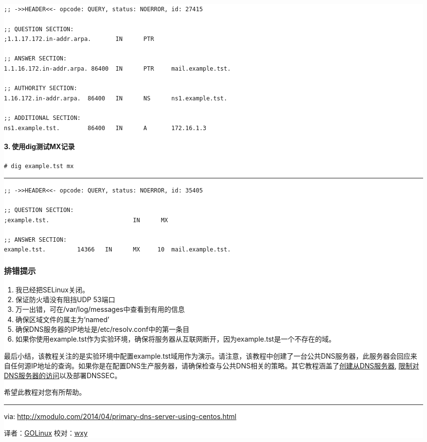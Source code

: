
```shell
;; ->>HEADER<<- opcode: QUERY, status: NOERROR, id: 27415

;; QUESTION SECTION:
;1.1.17.172.in-addr.arpa.       IN      PTR

;; ANSWER SECTION:
1.1.16.172.in-addr.arpa. 86400  IN      PTR     mail.example.tst.

;; AUTHORITY SECTION:
1.16.172.in-addr.arpa.  86400   IN      NS      ns1.example.tst.

;; ADDITIONAL SECTION:
ns1.example.tst.        86400   IN      A       172.16.1.3
```

#### 3. 使用dig测试MX记录

```shell
# dig example.tst mx 
```

---

```shell
;; ->>HEADER<<- opcode: QUERY, status: NOERROR, id: 35405

;; QUESTION SECTION:
;example.tst.                        IN      MX

;; ANSWER SECTION:
example.tst.         14366   IN      MX     10  mail.example.tst.
```

### 排错提示

1. 我已经把SELinux关闭。
2. 保证防火墙没有阻挡UDP 53端口
3. 万一出错，可在/var/log/messages中查看到有用的信息
4. 确保区域文件的属主为‘named’
5. 确保DNS服务器的IP地址是/etc/resolv.conf中的第一条目
6. 如果你使用example.tst作为实验环境，确保将服务器从互联网断开，因为example.tst是一个不存在的域。

最后小结，该教程关注的是实验环境中配置example.tst域用作为演示。请注意，该教程中创建了一台公共DNS服务器，此服务器会回应来自任何源IP地址的查询。如果你是在配置DNS生产服务器，请确保检查与公共DNS相关的策略。其它教程涵盖了[创建从DNS服务器](https://linux.cn/article-3093-1.html), [限制对DNS服务器的访问](http://xmodulo.com/2014/04/close-open-dns-resolver.html)以及部署DNSSEC。

希望此教程对您有所帮助。

---

 

via: <http://xmodulo.com/2014/04/primary-dns-server-using-centos.html>

译者：[GOLinux](https://github.com/GOLinux) 校对：[wxy](https://github.com/wxy)
